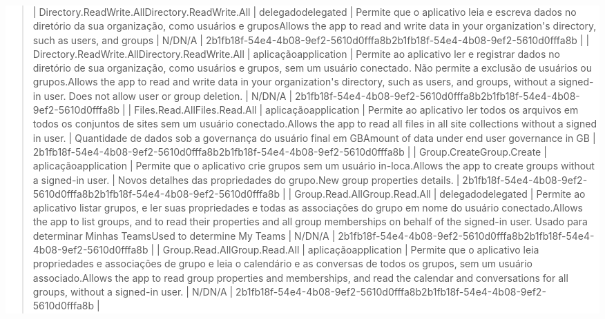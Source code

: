 >| <span data-ttu-id="8eb1e-159">Directory.ReadWrite.All</span><span class="sxs-lookup"><span data-stu-id="8eb1e-159">Directory.ReadWrite.All</span></span> | <span data-ttu-id="8eb1e-160">delegado</span><span class="sxs-lookup"><span data-stu-id="8eb1e-160">delegated</span></span> | <span data-ttu-id="8eb1e-161">Permite que o aplicativo leia e escreva dados no diretório da sua organização, como usuários e grupos</span><span class="sxs-lookup"><span data-stu-id="8eb1e-161">Allows the app to read and write data in your organization's directory, such as users, and groups</span></span> | <span data-ttu-id="8eb1e-162">N/D</span><span class="sxs-lookup"><span data-stu-id="8eb1e-162">N/A</span></span> | <span data-ttu-id="8eb1e-163">2b1fb18f-54e4-4b08-9ef2-5610d0fffa8b</span><span class="sxs-lookup"><span data-stu-id="8eb1e-163">2b1fb18f-54e4-4b08-9ef2-5610d0fffa8b</span></span> |
>| <span data-ttu-id="8eb1e-164">Directory.ReadWrite.All</span><span class="sxs-lookup"><span data-stu-id="8eb1e-164">Directory.ReadWrite.All</span></span> | <span data-ttu-id="8eb1e-165">aplicação</span><span class="sxs-lookup"><span data-stu-id="8eb1e-165">application</span></span> | <span data-ttu-id="8eb1e-p101">Permite ao aplicativo ler e registrar dados no diretório de sua organização, como usuários e grupos, sem um usuário conectado. Não permite a exclusão de usuários ou grupos.</span><span class="sxs-lookup"><span data-stu-id="8eb1e-p101">Allows the app to read and write data in your organization's directory, such as users, and groups, without a signed-in user. Does not allow user or group deletion.</span></span> | <span data-ttu-id="8eb1e-168">N/D</span><span class="sxs-lookup"><span data-stu-id="8eb1e-168">N/A</span></span> | <span data-ttu-id="8eb1e-169">2b1fb18f-54e4-4b08-9ef2-5610d0fffa8b</span><span class="sxs-lookup"><span data-stu-id="8eb1e-169">2b1fb18f-54e4-4b08-9ef2-5610d0fffa8b</span></span> |
>| <span data-ttu-id="8eb1e-170">Files.Read.All</span><span class="sxs-lookup"><span data-stu-id="8eb1e-170">Files.Read.All</span></span> | <span data-ttu-id="8eb1e-171">aplicação</span><span class="sxs-lookup"><span data-stu-id="8eb1e-171">application</span></span> | <span data-ttu-id="8eb1e-172">Permite ao aplicativo ler todos os arquivos em todos os conjuntos de sites sem um usuário conectado.</span><span class="sxs-lookup"><span data-stu-id="8eb1e-172">Allows the app to read all files in all site collections without a signed in user.</span></span> | <span data-ttu-id="8eb1e-173">Quantidade de dados sob a governança do usuário final em GB</span><span class="sxs-lookup"><span data-stu-id="8eb1e-173">Amount of data under end user governance in GB</span></span> | <span data-ttu-id="8eb1e-174">2b1fb18f-54e4-4b08-9ef2-5610d0fffa8b</span><span class="sxs-lookup"><span data-stu-id="8eb1e-174">2b1fb18f-54e4-4b08-9ef2-5610d0fffa8b</span></span> |
>| <span data-ttu-id="8eb1e-175">Group.Create</span><span class="sxs-lookup"><span data-stu-id="8eb1e-175">Group.Create</span></span> | <span data-ttu-id="8eb1e-176">aplicação</span><span class="sxs-lookup"><span data-stu-id="8eb1e-176">application</span></span> | <span data-ttu-id="8eb1e-177">Permite que o aplicativo crie grupos sem um usuário in-loca.</span><span class="sxs-lookup"><span data-stu-id="8eb1e-177">Allows the app to create groups without a signed-in user.</span></span> | <span data-ttu-id="8eb1e-178">Novos detalhes das propriedades do grupo.</span><span class="sxs-lookup"><span data-stu-id="8eb1e-178">New group properties details.</span></span> | <span data-ttu-id="8eb1e-179">2b1fb18f-54e4-4b08-9ef2-5610d0fffa8b</span><span class="sxs-lookup"><span data-stu-id="8eb1e-179">2b1fb18f-54e4-4b08-9ef2-5610d0fffa8b</span></span> |
>| <span data-ttu-id="8eb1e-180">Group.Read.All</span><span class="sxs-lookup"><span data-stu-id="8eb1e-180">Group.Read.All</span></span> | <span data-ttu-id="8eb1e-181">delegado</span><span class="sxs-lookup"><span data-stu-id="8eb1e-181">delegated</span></span> | <span data-ttu-id="8eb1e-182">Permite ao aplicativo listar grupos, e ler suas propriedades e todas as associações do grupo em nome do usuário conectado.</span><span class="sxs-lookup"><span data-stu-id="8eb1e-182">Allows the app to list groups, and to read their properties and all group memberships on behalf of the signed-in user.</span></span> <span data-ttu-id="8eb1e-183">Usado para determinar Minhas Teams</span><span class="sxs-lookup"><span data-stu-id="8eb1e-183">Used to determine My Teams</span></span>  | <span data-ttu-id="8eb1e-184">N/D</span><span class="sxs-lookup"><span data-stu-id="8eb1e-184">N/A</span></span> | <span data-ttu-id="8eb1e-185">2b1fb18f-54e4-4b08-9ef2-5610d0fffa8b</span><span class="sxs-lookup"><span data-stu-id="8eb1e-185">2b1fb18f-54e4-4b08-9ef2-5610d0fffa8b</span></span> |
>| <span data-ttu-id="8eb1e-186">Group.Read.All</span><span class="sxs-lookup"><span data-stu-id="8eb1e-186">Group.Read.All</span></span> | <span data-ttu-id="8eb1e-187">aplicação</span><span class="sxs-lookup"><span data-stu-id="8eb1e-187">application</span></span> | <span data-ttu-id="8eb1e-188">Permite que o aplicativo leia propriedades e associações de grupo e leia o calendário e as conversas de todos os grupos, sem um usuário associado.</span><span class="sxs-lookup"><span data-stu-id="8eb1e-188">Allows the app to read group properties and memberships, and read the calendar and conversations for all groups, without a signed-in user.</span></span> | <span data-ttu-id="8eb1e-189">N/D</span><span class="sxs-lookup"><span data-stu-id="8eb1e-189">N/A</span></span> | <span data-ttu-id="8eb1e-190">2b1fb18f-54e4-4b08-9ef2-5610d0fffa8b</span><span class="sxs-lookup"><span data-stu-id="8eb1e-190">2b1fb18f-54e4-4b08-9ef2-5610d0fffa8b</span></span> |